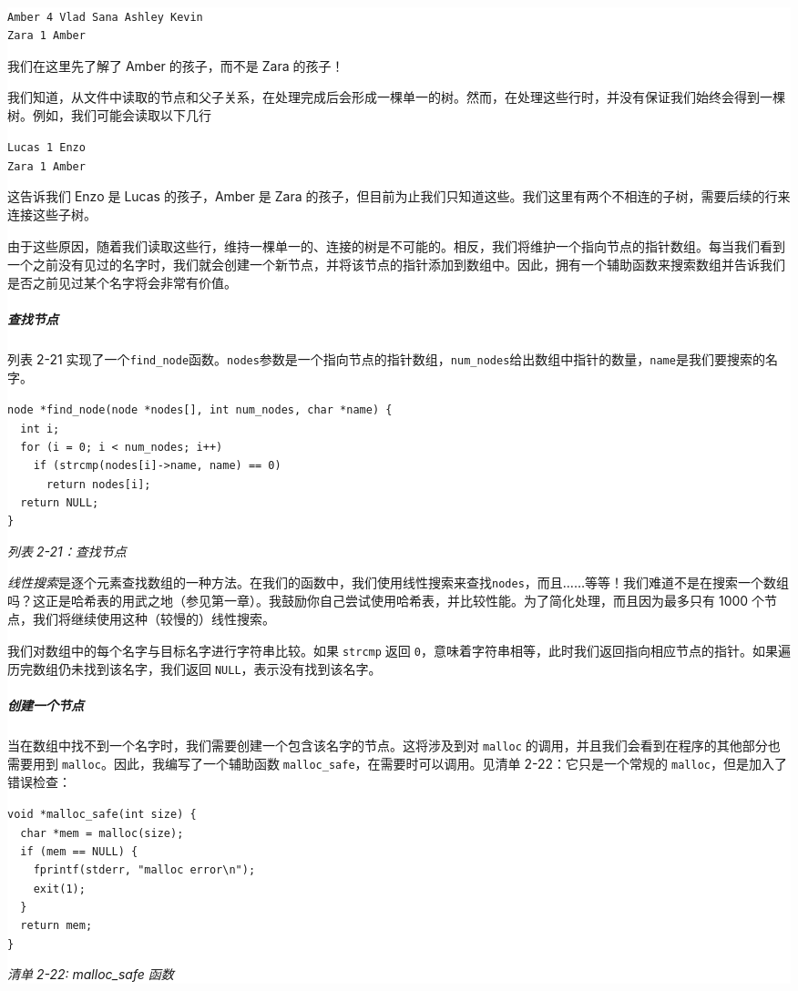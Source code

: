 ```
Amber 4 Vlad Sana Ashley Kevin
Zara 1 Amber
```

我们在这里先了解了 Amber 的孩子，而不是 Zara 的孩子！

我们知道，从文件中读取的节点和父子关系，在处理完成后会形成一棵单一的树。然而，在处理这些行时，并没有保证我们始终会得到一棵树。例如，我们可能会读取以下几行

```
Lucas 1 Enzo
Zara 1 Amber
```

这告诉我们 Enzo 是 Lucas 的孩子，Amber 是 Zara 的孩子，但目前为止我们只知道这些。我们这里有两个不相连的子树，需要后续的行来连接这些子树。

由于这些原因，随着我们读取这些行，维持一棵单一的、连接的树是不可能的。相反，我们将维护一个指向节点的指针数组。每当我们看到一个之前没有见过的名字时，我们就会创建一个新节点，并将该节点的指针添加到数组中。因此，拥有一个辅助函数来搜索数组并告诉我们是否之前见过某个名字将会非常有价值。

##### 查找节点

列表 2-21 实现了一个`find_node`函数。`nodes`参数是一个指向节点的指针数组，`num_nodes`给出数组中指针的数量，`name`是我们要搜索的名字。

```
node *find_node(node *nodes[], int num_nodes, char *name) {
  int i;
  for (i = 0; i < num_nodes; i++)
    if (strcmp(nodes[i]->name, name) == 0)
      return nodes[i];
  return NULL;
}
```

*列表 2-21：查找节点*

*线性搜索*是逐个元素查找数组的一种方法。在我们的函数中，我们使用线性搜索来查找`nodes`，而且……等等！我们难道不是在搜索一个数组吗？这正是哈希表的用武之地（参见第一章）。我鼓励你自己尝试使用哈希表，并比较性能。为了简化处理，而且因为最多只有 1000 个节点，我们将继续使用这种（较慢的）线性搜索。

我们对数组中的每个名字与目标名字进行字符串比较。如果 `strcmp` 返回 `0`，意味着字符串相等，此时我们返回指向相应节点的指针。如果遍历完数组仍未找到该名字，我们返回 `NULL`，表示没有找到该名字。

##### 创建一个节点

当在数组中找不到一个名字时，我们需要创建一个包含该名字的节点。这将涉及到对 `malloc` 的调用，并且我们会看到在程序的其他部分也需要用到 `malloc`。因此，我编写了一个辅助函数 `malloc_safe`，在需要时可以调用。见清单 2-22：它只是一个常规的 `malloc`，但是加入了错误检查：

```
void *malloc_safe(int size) {
  char *mem = malloc(size);
  if (mem == NULL) {
    fprintf(stderr, "malloc error\n");
    exit(1);
  }
  return mem;
}
```

*清单 2-22: malloc_safe 函数*
